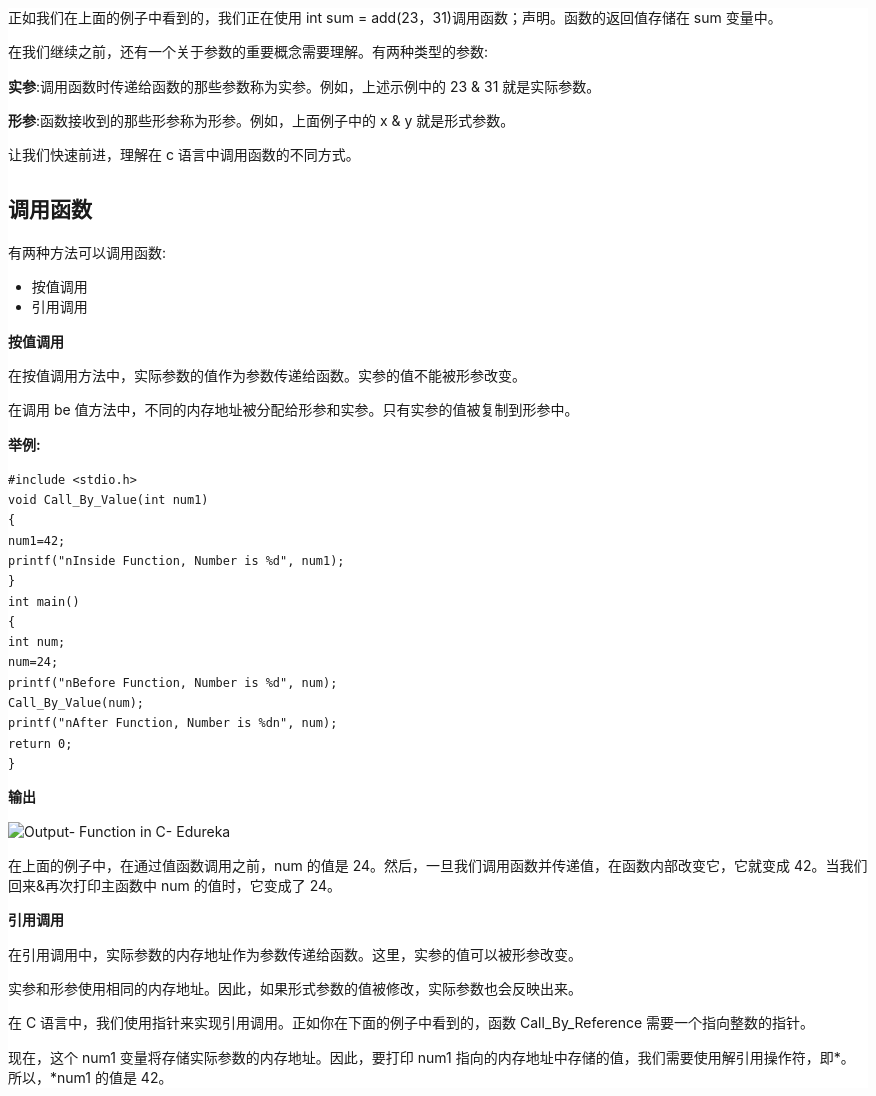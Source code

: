 正如我们在上面的例子中看到的，我们正在使用 int sum = add(23，31)调用函数；声明。函数的返回值存储在 sum 变量中。

在我们继续之前，还有一个关于参数的重要概念需要理解。有两种类型的参数:

**实参**:调用函数时传递给函数的那些参数称为实参。例如，上述示例中的 23 & 31 就是实际参数。

**形参**:函数接收到的那些形参称为形参。例如，上面例子中的 x & y 就是形式参数。

让我们快速前进，理解在 c 语言中调用函数的不同方式。

## **调用函数**

有两种方法可以调用函数:

*   按值调用
*   引用调用

**按值调用**

在按值调用方法中，实际参数的值作为参数传递给函数。实参的值不能被形参改变。

在调用 be 值方法中，不同的内存地址被分配给形参和实参。只有实参的值被复制到形参中。

**举例:**

```
#include <stdio.h>
void Call_By_Value(int num1) 
{ 
num1=42; 
printf("nInside Function, Number is %d", num1);
} 
int main() 
{ 
int num; 
num=24; 
printf("nBefore Function, Number is %d", num); 
Call_By_Value(num); 
printf("nAfter Function, Number is %dn", num); 
return 0; 
}

```

**输出**

![Output- Function in C- Edureka](../Images/1d124df28574ac0ba88a62cdd95b67c2.png)

在上面的例子中，在通过值函数调用之前，num 的值是 24。然后，一旦我们调用函数并传递值，在函数内部改变它，它就变成 42。当我们回来&再次打印主函数中 num 的值时，它变成了 24。

**引用调用**

在引用调用中，实际参数的内存地址作为参数传递给函数。这里，实参的值可以被形参改变。

实参和形参使用相同的内存地址。因此，如果形式参数的值被修改，实际参数也会反映出来。

在 C 语言中，我们使用指针来实现引用调用。正如你在下面的例子中看到的，函数 Call_By_Reference 需要一个指向整数的指针。

现在，这个 num1 变量将存储实际参数的内存地址。因此，要打印 num1 指向的内存地址中存储的值，我们需要使用解引用操作符，即*。所以，*num1 的值是 42。
